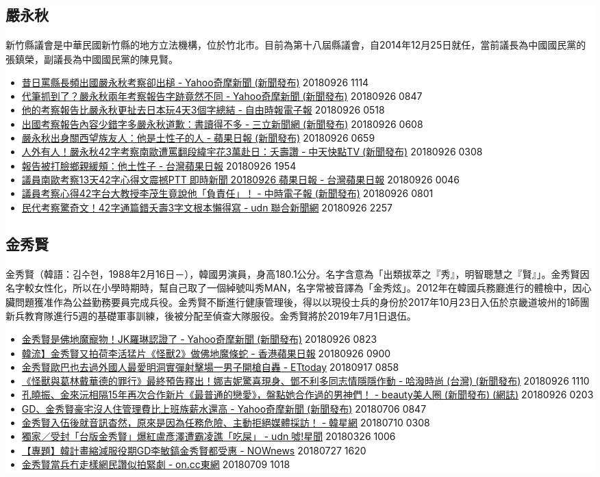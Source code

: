 ## 嚴永秋

新竹縣議會是中華民國新竹縣的地方立法機構，位於竹北市。目前為第十八屆縣議會，自2014年12月25日就任，當前議長為中國國民黨的張鎮榮，副議長為中國國民黨的陳見賢。
- [昔日罵縣長頻出國嚴永秋考察卻出槌 - Yahoo奇摩新聞 (新聞發布)](https://tw.news.yahoo.com/%E6%98%94%E6%97%A5%E7%BD%B5%E7%B8%A3%E9%95%B7%E9%A0%BB%E5%87%BA%E5%9C%8B-%E5%9A%B4%E6%B0%B8%E7%A7%8B%E8%80%83%E5%AF%9F%E5%8D%BB%E5%87%BA%E6%A7%8C-110008510.html "昔日罵縣長頻出國嚴永秋考察卻出槌 - Yahoo奇摩新聞 (新聞發布)") 20180926 1114
- [代筆抓到了？嚴永秋兩年考察報告字跡竟然不同 - Yahoo奇摩新聞 (新聞發布)](https://tw.news.yahoo.com/%E4%BB%A3%E7%AD%86%E6%8A%93%E5%88%B0%E4%BA%86-%E5%9A%B4%E6%B0%B8%E7%A7%8B%E5%85%A9%E5%B9%B4%E8%80%83%E5%AF%9F%E5%A0%B1%E5%91%8A-%E5%AD%97%E8%B7%A1%E7%AB%9F%E7%84%B6%E4%B8%8D%E5%90%8C-084502034.html "代筆抓到了？嚴永秋兩年考察報告字跡竟然不同 - Yahoo奇摩新聞 (新聞發布)") 20180926 0847
- [他的考察報告比嚴永秋更扯去日本玩4天3個字總結 - 自由時報電子報](http://news.ltn.com.tw/news/politics/breakingnews/2562238 "他的考察報告比嚴永秋更扯去日本玩4天3個字總結 - 自由時報電子報") 20180926 0518
- [出國考察報告內容少錯字多嚴永秋道歉：書讀得不多 - 三立新聞網 (新聞發布)](https://www.setn.com/News.aspx?NewsID=434420 "出國考察報告內容少錯字多嚴永秋道歉：書讀得不多 - 三立新聞網 (新聞發布)") 20180926 0608
- [嚴永秋出身關西望族友人：他是土性子的人 - 蘋果日報 (新聞發布)](https://tw.news.appledaily.com/new/realtime/20180926/1436676/ "嚴永秋出身關西望族友人：他是土性子的人 - 蘋果日報 (新聞發布)") 20180926 0659
- [人外有人！嚴永秋42字考察南歐遭罵翻段緯宇花3萬赴日：夭壽讚 - 中天快點TV (新聞發布)](http://gotv.ctitv.com.tw/2018/09/970142.htm "人外有人！嚴永秋42字考察南歐遭罵翻段緯宇花3萬赴日：夭壽讚 - 中天快點TV (新聞發布)") 20180926 0308
- [報告被打臉鄉親緩頰：他土性子 - 台灣蘋果日報](https://tw.news.appledaily.com/headline/daily/20180927/38137220/ "報告被打臉鄉親緩頰：他土性子 - 台灣蘋果日報") 20180926 1954
- [議員南歐考察13天42字心得文震撼PTT  即時新聞  20180926  蘋果日報 - 台灣蘋果日報](https://tw.news.appledaily.com/new/realtime/20180926/1436417/ "議員南歐考察13天42字心得文震撼PTT  即時新聞  20180926  蘋果日報 - 台灣蘋果日報") 20180926 0046
- [議員考察心得42字台大教授李茂生竟說他「負責任」！ - 中時電子報 (新聞發布)](https://www.chinatimes.com/realtimenews/20180926002930-260407 "議員考察心得42字台大教授李茂生竟說他「負責任」！ - 中時電子報 (新聞發布)") 20180926 0801
- [民代考察驚奇文！42字通篇錯夭壽3字文根本懶得寫 - udn 聯合新聞網](https://udn.com/news/story/6656/3389386 "民代考察驚奇文！42字通篇錯夭壽3字文根本懶得寫 - udn 聯合新聞網") 20180926 2257

## 金秀賢

金秀賢（韓語：김수현，1988年2月16日－），韓國男演員，身高180.1公分。名字含意為「出類拔萃之『秀』，明智聰慧之『賢』」。金秀賢因名字較女性化，所以在小學時期時，幫自己取了一個綽號叫秀MAN，名字常被音譯為「金秀炫」。2012年在韓國兵務廳進行的體檢中，因心臟問題獲准作為公益勤務要員完成兵役。金秀賢不斷進行健康管理後，得以以現役士兵的身份於2017年10月23日入伍於京畿道坡州的1師團新兵教育隊進行5週的基礎軍事訓練，後被分配至偵查大隊服役。金秀賢將於2019年7月1日退伍。
- [金秀賢是佛地魔寵物！JK羅琳認證了 - Yahoo奇摩新聞 (新聞發布)](https://tw.news.yahoo.com/%E9%87%91%E7%A7%80%E8%B3%A2%E6%98%AF%E4%BD%9B%E5%9C%B0%E9%AD%94%E5%AF%B5%E7%89%A9-jk%E7%BE%85%E7%90%B3%E8%AA%8D%E8%AD%89%E4%BA%86-080503270.html "金秀賢是佛地魔寵物！JK羅琳認證了 - Yahoo奇摩新聞 (新聞發布)") 20180926 0823
- [韓流】金秀賢又拍荷李活猛片《怪獸2》做佛地魔條蛇 - 香港蘋果日報](https://hk.entertainment.appledaily.com/enews/realtime/article/20180926/58725392 "韓流】金秀賢又拍荷李活猛片《怪獸2》做佛地魔條蛇 - 香港蘋果日報") 20180926 0900
- [金秀賢歐巴也去過外國人最愛明洞實彈射擊場一男子開槍自轟 - ETtoday](https://www.ettoday.net/dalemon/post/38493 "金秀賢歐巴也去過外國人最愛明洞實彈射擊場一男子開槍自轟 - ETtoday") 20180917 0858
- [《怪獸與葛林戴華德的罪行》最終預告釋出！娜吉妮驚喜現身、鄧不利多同志情隱隱作動 - 哈潑時尚 (台灣) (新聞發布)](https://www.harpersbazaar.com/tw/culture/filmandmusic/g23468039/fantastic-beasts-the-crime-of-grindlewald-final-trailer/ "《怪獸與葛林戴華德的罪行》最終預告釋出！娜吉妮驚喜現身、鄧不利多同志情隱隱作動 - 哈潑時尚 (台灣) (新聞發布)") 20180926 1110
- [孔曉振、金來沅相隔15年再次合作新片《最普通的戀愛》，盤點她合作過的男神們！ - beauty美人圈 (新聞發布) (網誌)](https://www.beauty321.com/post/19654 "孔曉振、金來沅相隔15年再次合作新片《最普通的戀愛》，盤點她合作過的男神們！ - beauty美人圈 (新聞發布) (網誌)") 20180926 0203
- [GD、金秀賢豪宅沒人住管理費比上班族薪水還高 - Yahoo奇摩新聞 (新聞發布)](https://tw.news.yahoo.com/gd-%E9%87%91%E7%A7%80%E8%B3%A2%E8%B1%AA%E5%AE%85%E6%B2%92%E4%BA%BA%E4%BD%8F-%E7%AE%A1%E7%90%86%E8%B2%BB%E6%AF%94%E4%B8%8A%E7%8F%AD%E6%97%8F%E8%96%AA%E6%B0%B4%E9%82%84%E9%AB%98-083103878.html "GD、金秀賢豪宅沒人住管理費比上班族薪水還高 - Yahoo奇摩新聞 (新聞發布)") 20180706 0847
- [金秀賢入伍後就音訊杳然，原來是因為任務危險、主動拒絕媒體採訪！ - 韓星網](https://www.koreastardaily.com/tc/news/107260 "金秀賢入伍後就音訊杳然，原來是因為任務危險、主動拒絕媒體採訪！ - 韓星網") 20180710 0308
- [獨家／受封「台版金秀賢」爆紅盧彥澤遭霸凌譙「吃屎」 - udn 噓!星聞](https://stars.udn.com/star/story/10091/3052783 "獨家／受封「台版金秀賢」爆紅盧彥澤遭霸凌譙「吃屎」 - udn 噓!星聞") 20180326 1006
- [【專題】韓計畫縮減服役期GD李敏鎬金秀賢都受惠 - NOWnews](https://www.nownews.com/news/20180727/2793755/ "【專題】韓計畫縮減服役期GD李敏鎬金秀賢都受惠 - NOWnews") 20180727 1620
- [金秀賢當兵冇走樣網民讚似拍緊劇 - on.cc東網](http://hk.on.cc/hk/bkn/cnt/entertainment/20180709/bkn-20180709175323631-0709_00862_001.html "金秀賢當兵冇走樣網民讚似拍緊劇 - on.cc東網") 20180709 1018
